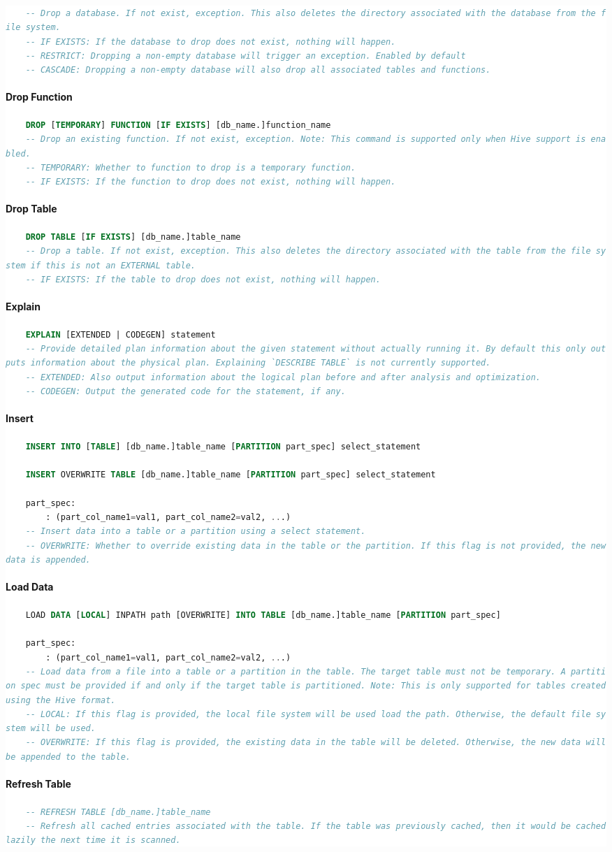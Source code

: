 ``` sql
    -- Drop a database. If not exist, exception. This also deletes the directory associated with the database from the file system.
    -- IF EXISTS: If the database to drop does not exist, nothing will happen.
    -- RESTRICT: Dropping a non-empty database will trigger an exception. Enabled by default
    -- CASCADE: Dropping a non-empty database will also drop all associated tables and functions.
```
#### Drop Function
``` sql
    DROP [TEMPORARY] FUNCTION [IF EXISTS] [db_name.]function_name
    -- Drop an existing function. If not exist, exception. Note: This command is supported only when Hive support is enabled.
    -- TEMPORARY: Whether to function to drop is a temporary function.
    -- IF EXISTS: If the function to drop does not exist, nothing will happen.
```
#### Drop Table
``` sql
    DROP TABLE [IF EXISTS] [db_name.]table_name
    -- Drop a table. If not exist, exception. This also deletes the directory associated with the table from the file system if this is not an EXTERNAL table.
    -- IF EXISTS: If the table to drop does not exist, nothing will happen.
```
#### Explain
``` sql
    EXPLAIN [EXTENDED | CODEGEN] statement
    -- Provide detailed plan information about the given statement without actually running it. By default this only outputs information about the physical plan. Explaining `DESCRIBE TABLE` is not currently supported.
    -- EXTENDED: Also output information about the logical plan before and after analysis and optimization.
    -- CODEGEN: Output the generated code for the statement, if any.
```
#### Insert
``` sql
    INSERT INTO [TABLE] [db_name.]table_name [PARTITION part_spec] select_statement

    INSERT OVERWRITE TABLE [db_name.]table_name [PARTITION part_spec] select_statement

    part_spec:
        : (part_col_name1=val1, part_col_name2=val2, ...)
    -- Insert data into a table or a partition using a select statement.
    -- OVERWRITE: Whether to override existing data in the table or the partition. If this flag is not provided, the new data is appended.
```
#### Load Data
``` sql
    LOAD DATA [LOCAL] INPATH path [OVERWRITE] INTO TABLE [db_name.]table_name [PARTITION part_spec]

    part_spec:
        : (part_col_name1=val1, part_col_name2=val2, ...)
    -- Load data from a file into a table or a partition in the table. The target table must not be temporary. A partition spec must be provided if and only if the target table is partitioned. Note: This is only supported for tables created using the Hive format.
    -- LOCAL: If this flag is provided, the local file system will be used load the path. Otherwise, the default file system will be used.
    -- OVERWRITE: If this flag is provided, the existing data in the table will be deleted. Otherwise, the new data will be appended to the table.
```
#### Refresh Table
``` sql
    -- REFRESH TABLE [db_name.]table_name
    -- Refresh all cached entries associated with the table. If the table was previously cached, then it would be cached lazily the next time it is scanned.
```